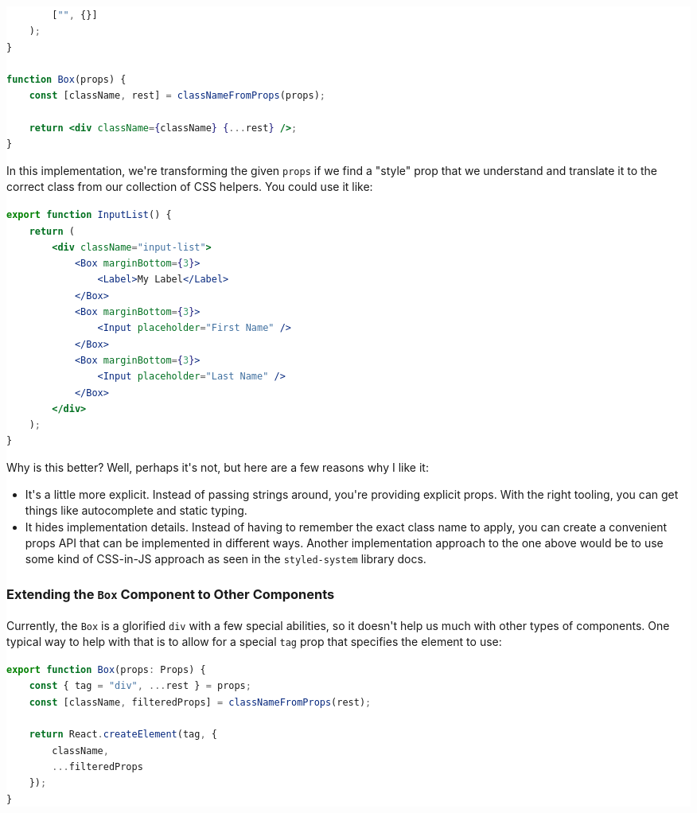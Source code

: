 ```jsx
        ["", {}]
    );
}

function Box(props) {
    const [className, rest] = classNameFromProps(props);

    return <div className={className} {...rest} />;
}
```

In this implementation, we're transforming the given `props` if we find a "style" prop that we understand and translate it to the correct class from our collection of CSS helpers. You could use it like:

```jsx
export function InputList() {
    return (
        <div className="input-list">
            <Box marginBottom={3}>
                <Label>My Label</Label>
            </Box>
            <Box marginBottom={3}>
                <Input placeholder="First Name" />
            </Box>
            <Box marginBottom={3}>
                <Input placeholder="Last Name" />
            </Box>
        </div>
    );
}
```

Why is this better? Well, perhaps it's not, but here are a few reasons why I like it:

* It's a little more explicit. Instead of passing strings around, you're providing explicit props. With the right tooling, you can get things like autocomplete and static typing.
* It hides implementation details. Instead of having to remember the exact class name to apply, you can create a convenient props API that can be implemented in different ways. Another implementation approach to the one above would be to use some kind of CSS-in-JS approach as seen in the `styled-system` library docs.

### Extending the `Box` Component to Other Components

Currently, the `Box` is a glorified `div` with a few special abilities, so it doesn't help us much with other types of components. One typical way to help with that is to allow for a special `tag` prop that specifies the element to use:

```jsx
export function Box(props: Props) {
    const { tag = "div", ...rest } = props;
    const [className, filteredProps] = classNameFromProps(rest);

    return React.createElement(tag, {
        className,
        ...filteredProps
    });
}
```
